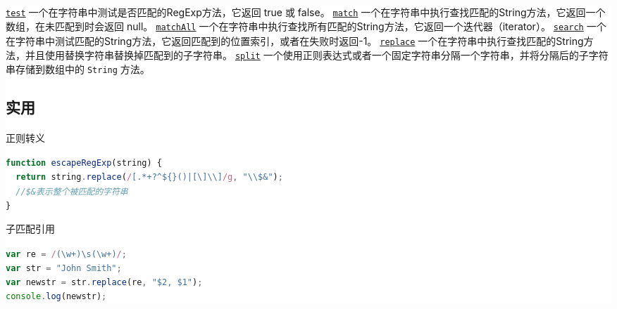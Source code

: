   <tr>
   <td><a href="/zh-CN/docs/Web/JavaScript/Reference/Global_Objects/RegExp/test" class="one-pan-link-mark"><code>test</code></a></td>
   <td>一个在字符串中测试是否匹配的RegExp方法，它返回 true 或 false。</td>
  </tr>
  <tr>
   <td><a href="/zh-CN/docs/Web/JavaScript/Reference/Global_Objects/String/match" class="one-pan-link-mark"><code>match</code></a></td>
   <td>一个在字符串中执行查找匹配的String方法，它返回一个数组，在未匹配到时会返回 null。</td>
  </tr>
  <tr>
   <td><a href="/zh-CN/docs/Web/JavaScript/Reference/Global_Objects/String/matchAll" class="one-pan-link-mark"><code>matchAll</code></a></td>
   <td>一个在字符串中执行查找所有匹配的String方法，它返回一个迭代器（iterator）。</td>
  </tr>
  <tr>
   <td><a href="/zh-CN/docs/Web/JavaScript/Reference/Global_Objects/String/search" class="one-pan-link-mark"><code>search</code></a></td>
   <td>一个在字符串中测试匹配的String方法，它返回匹配到的位置索引，或者在失败时返回-1。</td>
  </tr>
  <tr>
   <td><a href="/zh-CN/docs/Web/JavaScript/Reference/Global_Objects/String/replace" class="one-pan-link-mark"><code>replace</code></a></td>
   <td>一个在字符串中执行查找匹配的String方法，并且使用替换字符串替换掉匹配到的子字符串。</td>
  </tr>
  <tr>
   <td><a href="/zh-CN/docs/Web/JavaScript/Reference/Global_Objects/String/split" class="one-pan-link-mark"><code>split</code></a></td>
   <td>一个使用正则表达式或者一个固定字符串分隔一个字符串，并将分隔后的子字符串存储到数组中的 <code>String</code> 方法。</td>
  </tr>
 </tbody>
</table>

## 实用

正则转义

```js
function escapeRegExp(string) {
  return string.replace(/[.*+?^${}()|[\]\\]/g, "\\$&");
  //$&表示整个被匹配的字符串
}
```

子匹配引用

```js
var re = /(\w+)\s(\w+)/;
var str = "John Smith";
var newstr = str.replace(re, "$2, $1");
console.log(newstr);
```
